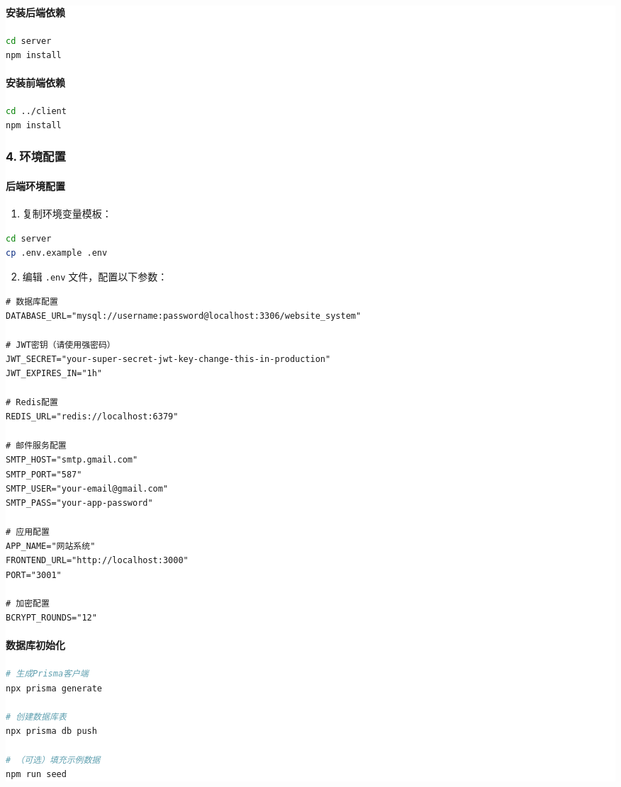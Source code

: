 #### 安装后端依赖
```bash
cd server
npm install
```

#### 安装前端依赖
```bash
cd ../client
npm install
```

### 4. 环境配置

#### 后端环境配置
1. 复制环境变量模板：
```bash
cd server
cp .env.example .env
```

2. 编辑 `.env` 文件，配置以下参数：
```env
# 数据库配置
DATABASE_URL="mysql://username:password@localhost:3306/website_system"

# JWT密钥（请使用强密码）
JWT_SECRET="your-super-secret-jwt-key-change-this-in-production"
JWT_EXPIRES_IN="1h"

# Redis配置
REDIS_URL="redis://localhost:6379"

# 邮件服务配置
SMTP_HOST="smtp.gmail.com"
SMTP_PORT="587"
SMTP_USER="your-email@gmail.com"
SMTP_PASS="your-app-password"

# 应用配置
APP_NAME="网站系统"
FRONTEND_URL="http://localhost:3000"
PORT="3001"

# 加密配置
BCRYPT_ROUNDS="12"
```

#### 数据库初始化
```bash
# 生成Prisma客户端
npx prisma generate

# 创建数据库表
npx prisma db push

# （可选）填充示例数据
npm run seed
```

